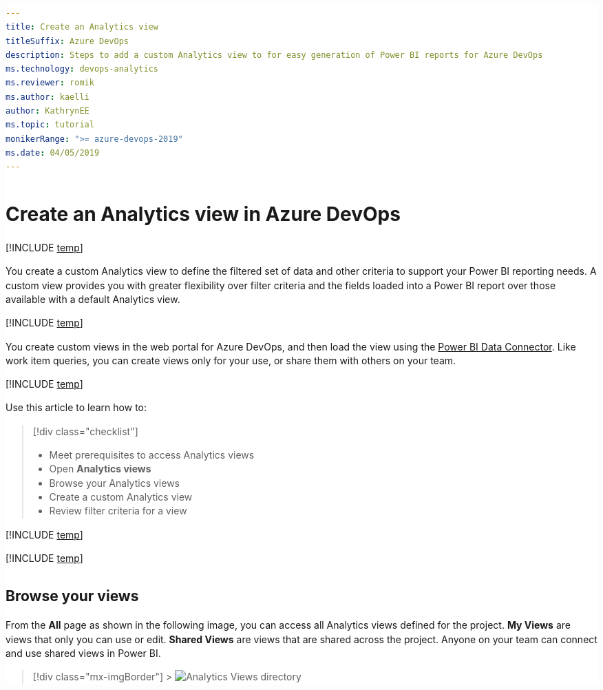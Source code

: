 ```yaml
---
title: Create an Analytics view
titleSuffix: Azure DevOps
description: Steps to add a custom Analytics view to for easy generation of Power BI reports for Azure DevOps
ms.technology: devops-analytics
ms.reviewer: romik
ms.author: kaelli
author: KathrynEE
ms.topic: tutorial
monikerRange: ">= azure-devops-2019"
ms.date: 04/05/2019
---
```


# Create an Analytics view in Azure DevOps

[!INCLUDE [temp](../includes/version-azure-devops.md)]

You create a custom Analytics view to define the filtered set of data and other criteria to support your Power BI reporting needs. A custom view provides you with greater flexibility over filter criteria and the fields loaded into a Power BI report over those available with a default Analytics view.

[!INCLUDE [temp](includes/analytics-views-warning.md)]

You create custom views in the web portal for Azure DevOps, and then load the view using the [Power BI Data Connector](data-connector-connect.md). Like work item queries, you can create views only for your use, or share them with others on your team.

[!INCLUDE [temp](../includes/boards-disabled.md)]

Use this article to learn how to:

> [!div class="checklist"]
>
> - Meet prerequisites to access Analytics views
> - Open **Analytics views**
> - Browse your Analytics views
> - Create a custom Analytics view
> - Review filter criteria for a view

[!INCLUDE [temp](../includes/analytics-prerequisites.md)]

[!INCLUDE [temp](../includes/analytics-open.md)]

## Browse your views

From the **All** page as shown in the following image, you can access all Analytics views defined for the project. **My Views** are views that only you can use or edit. **Shared Views** are views that are shared across the project. Anyone on your team can connect and use shared views in Power BI.

> [!div class="mx-imgBorder"] > ![Analytics Views directory](media/editable-views/directory-actions.png)
